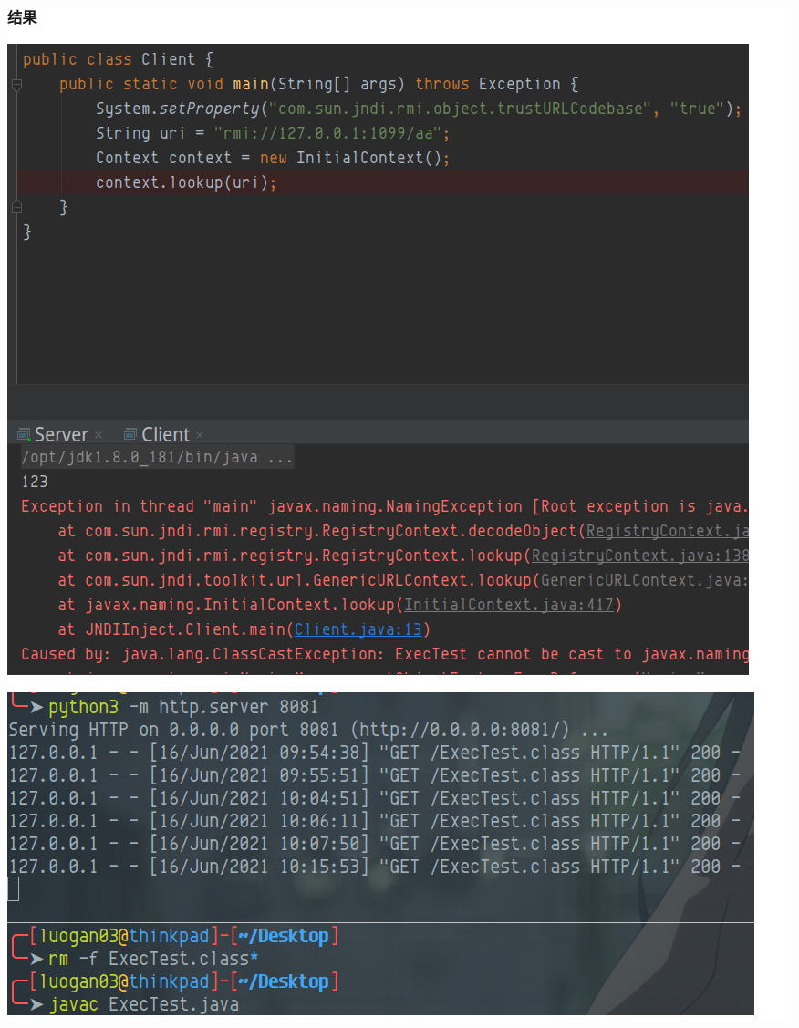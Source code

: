 

### 结果

![image.png](./JNDI注入原理及利用.assets/2023_05_19_10_35_04_IfhBesAF.png)

![image.png](./JNDI注入原理及利用.assets/2023_05_19_10_35_04_h8rRsHn9.png)
